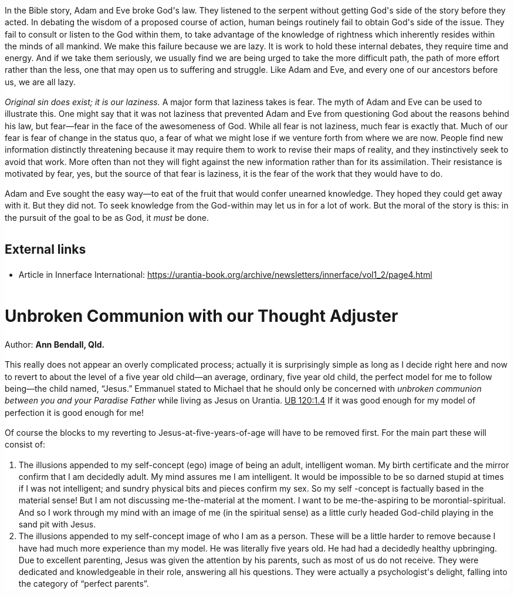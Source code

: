 In the Bible story, Adam and Eve broke God's law. They listened to the serpent without getting God's side of the story before they acted. In debating the wisdom of a proposed course of action, human beings routinely fail to obtain God's side of the issue. They fail to consult or listen to the God within them, to take advantage of the knowledge of rightness which inherently resides within the minds of all mankind. We make this failure because we are lazy. It is work to hold these internal debates, they require time and energy. And if we take them seriously, we usually find we are being urged to take the more difficult path, the path of more effort rather than the less, one that may open us to suffering and struggle. Like Adam and Eve, and every one of our ancestors before us, we are all lazy.

_Original sin does exist; it is our laziness._ A major form that laziness takes is fear. The myth of Adam and  Eve can be used to illustrate this. One might say that it was not laziness that prevented Adam and Eve from questioning God about the reasons behind his law, but fear—fear in the face of the awesomeness of God. While all fear is not laziness, much fear is exactly that. Much of our fear is fear of change in the status quo, a fear of what we might lose if we venture forth from where we are now. People find new information distinctly threatening because it may require them to work to revise their maps of reality, and they instinctively seek to avoid that work. More often than not they will fight against the new information rather than for its assimilation. Their resistance is motivated by fear, yes, but the source of that fear is laziness, it is the fear of the work that they would have to do.

Adam and Eve sought the easy way—to eat of the fruit that would confer unearned knowledge. They hoped they could get away with it. But they did not. To seek knowledge from the God-within may let us in for a lot of work. But the moral of the story is this: in the pursuit of the goal to be as God, it _must_ be done.

## External links

* Article in Innerface International: https://urantia-book.org/archive/newsletters/innerface/vol1_2/page4.html

# Unbroken Communion with our Thought Adjuster

Author: **Ann Bendall, Qld.**

This really does not appear an overly complicated process; actually it is surprisingly simple as long as I decide right here and now to revert to about the level of a five year old child—an average, ordinary, five year old child, the perfect model for me to follow being—the child named, “Jesus.” Emmanuel stated to Michael that he should only be concerned with _unbroken communion between you and your Paradise Father_ while living as Jesus on Urantia. [UB 120:1.4](/en/The_Urantia_Book/120#p1_4) If it was good enough for my model of perfection it is good enough for me!

Of course the blocks to my reverting to Jesus-at-five-years-of-age will have to be removed first. For the main part these will consist of:

1. The illusions appended to my self-concept (ego) image of being an adult, intelligent woman. My birth certificate and the mirror confirm that I am decidedly adult. My mind assures me I am intelligent. It would be impossible to be so darned stupid at times if I was not intelligent; and sundry physical bits and pieces confirm my sex. So my self -concept is factually based in the material sense! But I am not discussing me-the-material at the moment. I want to be me-the-aspiring to be morontial-spiritual. And so I work through my mind with an image of me (in the spiritual sense) as a little curly headed God-child playing in the sand pit with Jesus.
2. The illusions appended to my self-concept image of who I am as a person. These will be a little harder to remove because I have had much more experience than my model. He was literally five years old. He had had a decidedly healthy upbringing. Due to excellent parenting, Jesus was given the attention by his parents, such as most of us do not receive. They were dedicated and knowledgeable in their role, answering all his questions. They were actually a psychologist's delight, falling into the category of “perfect parents”.   
